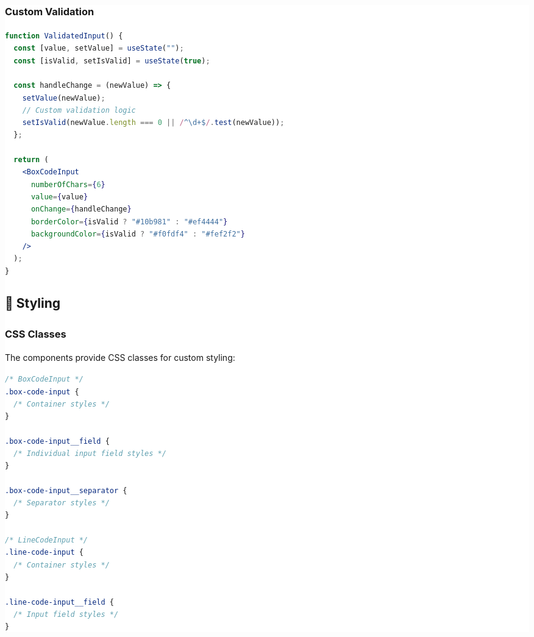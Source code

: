 ### Custom Validation

```jsx
function ValidatedInput() {
  const [value, setValue] = useState("");
  const [isValid, setIsValid] = useState(true);

  const handleChange = (newValue) => {
    setValue(newValue);
    // Custom validation logic
    setIsValid(newValue.length === 0 || /^\d+$/.test(newValue));
  };

  return (
    <BoxCodeInput
      numberOfChars={6}
      value={value}
      onChange={handleChange}
      borderColor={isValid ? "#10b981" : "#ef4444"}
      backgroundColor={isValid ? "#f0fdf4" : "#fef2f2"}
    />
  );
}
```

## 🎨 Styling

### CSS Classes

The components provide CSS classes for custom styling:

```css
/* BoxCodeInput */
.box-code-input {
  /* Container styles */
}

.box-code-input__field {
  /* Individual input field styles */
}

.box-code-input__separator {
  /* Separator styles */
}

/* LineCodeInput */
.line-code-input {
  /* Container styles */
}

.line-code-input__field {
  /* Input field styles */
}
```
